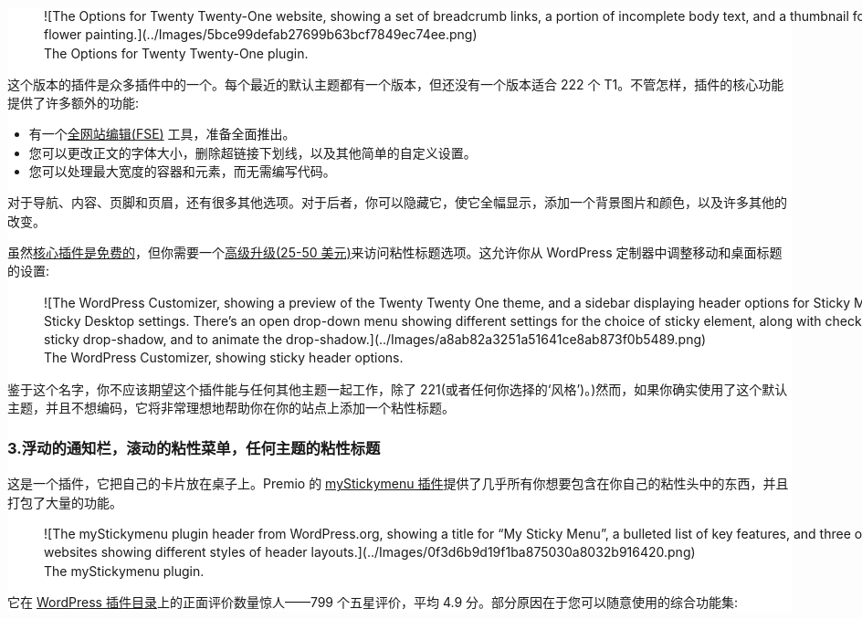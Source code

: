 <figure id="attachment_123687" aria-describedby="caption-attachment-123687" style="width: 1000px" class="wp-caption aligncenter">![The Options for Twenty Twenty-One website, showing a set of breadcrumb links, a portion of incomplete body text, and a thumbnail for a still life flower painting.](../Images/5bce99defab27699b63bcf7849ec74ee.png)

<figcaption id="caption-attachment-123687" class="wp-caption-text">The Options for Twenty Twenty-One plugin.</figcaption>

</figure>

这个版本的插件是众多插件中的一个。每个最近的默认主题都有一个版本，但还没有一个版本适合 222 个 T1。不管怎样，插件的核心功能提供了许多额外的功能:

*   有一个[全网站编辑(FSE)](https://developer.wordpress.org/block-editor/getting-started/full-site-editing/) 工具，准备全面推出。
*   您可以更改正文的字体大小，删除超链接下划线，以及其他简单的自定义设置。
*   您可以处理最大宽度的容器和元素，而无需编写代码。

对于导航、内容、页脚和页眉，还有很多其他选项。对于后者，你可以隐藏它，使它全幅显示，添加一个背景图片和颜色，以及许多其他的改变。

虽然[核心插件是免费的](https://wordpress.org/plugins/options-for-twenty-twenty-one/)，但你需要一个[高级升级(25-50 美元)](https://webd.uk/product/options-for-twenty-twenty-one-upgrade/)来访问粘性标题选项。这允许你从 WordPress 定制器中调整移动和桌面标题的设置:

<figure id="attachment_123690" aria-describedby="caption-attachment-123690" style="width: 1000px" class="wp-caption aligncenter">![The WordPress Customizer, showing a preview of the Twenty Twenty One theme, and a sidebar displaying header options for Sticky Mobile and Sticky Desktop settings. There’s an open drop-down menu showing different settings for the choice of sticky element, along with checkboxes for a sticky drop-shadow, and to animate the drop-shadow.](../Images/a8ab82a3251a51641ce8ab873f0b5489.png)

<figcaption id="caption-attachment-123690" class="wp-caption-text">The WordPress Customizer, showing sticky header options.</figcaption>

</figure>

鉴于这个名字，你不应该期望这个插件能与任何其他主题一起工作，除了 221(或者任何你选择的‘风格’)。)然而，如果你确实使用了这个默认主题，并且不想编码，它将非常理想地帮助你在你的站点上添加一个粘性标题。

### 3.浮动的通知栏，滚动的粘性菜单，任何主题的粘性标题

这是一个插件，它把自己的卡片放在桌子上。Premio 的 [myStickymenu 插件](https://wordpress.org/plugins/mystickymenu/)提供了几乎所有你想要包含在你自己的粘性头中的东西，并且打包了大量的功能。

<figure id="attachment_123686" aria-describedby="caption-attachment-123686" style="width: 1000px" class="wp-caption aligncenter">![The myStickymenu plugin header from WordPress.org, showing a title for “My Sticky Menu”, a bulleted list of key features, and three overlaid websites showing different styles of header layouts.](../Images/0f3d6b9d19f1ba875030a8032b916420.png)

<figcaption id="caption-attachment-123686" class="wp-caption-text">The myStickymenu plugin.</figcaption>

</figure>

它在 [WordPress 插件目录](https://wordpress.org/support/plugin/mystickymenu/reviews/)上的正面评价数量惊人——799 个五星评价，平均 4.9 分。部分原因在于您可以随意使用的综合功能集:

 <dialog id="newsletter" class="dialog dialog has-dark-blue-background-color email-modal" aria-hidden="true">## 注册订阅时事通讯
